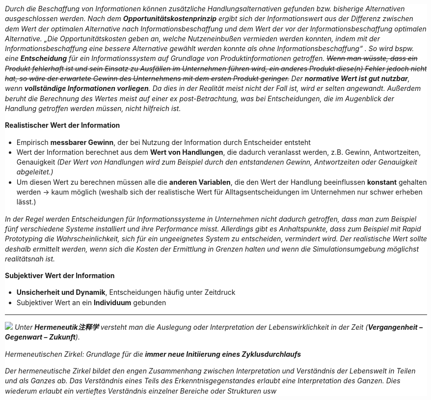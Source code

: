 _Durch die Beschaffung von Informationen können zusätzliche Handlungsalternativen gefunden bzw. bisherige Alternativen ausgeschlossen werden. Nach dem
**Opportunitätskostenprinzip** ergibt sich der Informationswert aus der Differenz zwischen
dem Wert der optimalen Alternative nach Informationsbeschaffung und dem Wert der vor der Informationsbeschaffung optimalen Alternative. „Die Opportunitätskosten geben an,
welche Nutzeneinbußen vermieden werden konnten, indem mit der Informationsbeschaffung eine bessere Alternative gewählt werden konnte als ohne Informationsbeschaffung“
. So wird bspw. eine **Entscheidung** für ein Informationssystem auf Grundlage von Produktinformationen getroffen. ~~Wenn man wüsste, dass ein Produkt fehlerhaft ist und sein Einsatz zu Ausfällen im Unternehmen führen wird, ein anderes Produkt diese(n) Fehler jedoch nicht hat, so wäre der erwartete Gewinn des Unternehmens mit dem ersten Produkt geringer.~~ Der **normative Wert ist gut nutzbar**, wenn **vollständige Informationen vorliegen**. Da dies in der Realität meist nicht der Fall ist, wird er selten angewandt. Außerdem beruht die Berechnung des Wertes meist auf einer ex post-Betrachtung, was
bei Entscheidungen, die im Augenblick der Handlung getroffen werden müssen, nicht hilfreich ist._


**Realistischer Wert der Information**
* Empirisch **messbarer Gewinn**, der bei Nutzung der Information
durch Entscheider entsteht
* Wert der Information berechnet aus dem **Wert von Handlungen**,
die dadurch veranlasst werden, z.B. Gewinn, Antwortzeiten,
Genauigkeit
_(Der Wert von Handlungen
wird zum Beispiel durch den entstandenen Gewinn, Antwortzeiten oder Genauigkeit abgeleitet.)_
* Um diesen Wert zu berechnen müssen alle die **anderen
Variablen**, die den Wert der Handlung beeinflussen **konstant**
gehalten werden -> kaum möglich
(weshalb sich der realistische Wert für Alltagsentscheidungen im Unternehmen nur schwer erheben lässt.) 

_In der Regel werden Entscheidungen für Informationssysteme in
Unternehmen nicht dadurch getroffen, dass man zum Beispiel fünf verschiedene Systeme
installiert und ihre Performance misst. Allerdings gibt es Anhaltspunkte, dass zum Beispiel mit Rapid Prototyping die Wahrscheinlichkeit, sich für ein ungeeignetes System zu
entscheiden, vermindert wird. Der realistische Wert sollte deshalb ermittelt werden, wenn
sich die Kosten der Ermittlung in Grenzen halten und wenn die Simulationsumgebung möglichst realitätsnah ist._

**Subjektiver Wert der Information**
* **Unsicherheit und Dynamik**, Entscheidungen häufig unter
Zeitdruck
* Subjektiver Wert an ein **Individuum** gebunden

---

![](21.png)
_Unter **Hermeneutik注释学** versteht man die Auslegung oder Interpretation der Lebenswirklichkeit
in der Zeit (**Vergangenheit – Gegenwart – Zukunft**)._

_Hermeneutischen Zirkel: Grundlage für die **immer neue Initiierung eines Zyklusdurchlaufs**_

_Der hermeneutische Zirkel bildet den engen Zusammenhang zwischen Interpretation und Verständnis der Lebenswelt in Teilen und als Ganzes ab. Das Verständnis eines Teils des Erkenntnisgegenstandes erlaubt eine Interpretation des Ganzen. Dies wiederum erlaubt ein vertieftes Verständnis einzelner Bereiche oder Strukturen usw_
